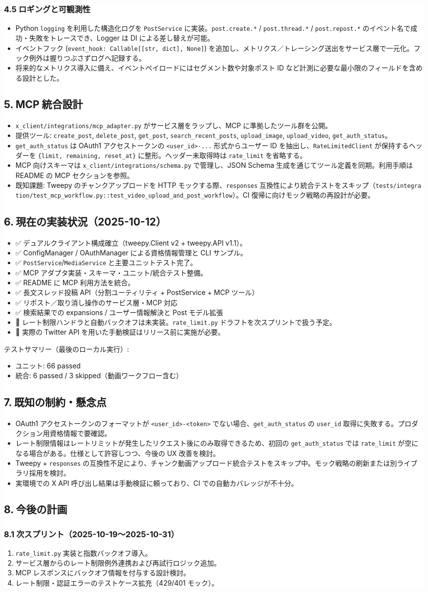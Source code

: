 ### 4.5 ロギングと可観測性
- Python `logging` を利用した構造化ログを `PostService` に実装。`post.create.*` / `post.thread.*` / `post.repost.*` のイベント名で成功・失敗をトレースでき、Logger は DI による差し替えが可能。
- イベントフック (`event_hook: Callable[[str, dict], None]`) を追加し、メトリクス／トレーシング送出をサービス層で一元化。フック例外は握りつぶさずログへ記録する。
- 将来的なメトリクス導入に備え、イベントペイロードにはセグメント数や対象ポスト ID など計測に必要な最小限のフィールドを含める設計とした。

## 5. MCP 統合設計
- `x_client/integrations/mcp_adapter.py` がサービス層をラップし、MCP に準拠したツール群を公開。
- 提供ツール: `create_post`, `delete_post`, `get_post`, `search_recent_posts`, `upload_image`, `upload_video`, `get_auth_status`。
- `get_auth_status` は OAuth1 アクセストークンの `<user_id>-...` 形式からユーザー ID を抽出し、`RateLimitedClient` が保持するヘッダーを `{limit, remaining, reset_at}` に整形。ヘッダー未取得時は `rate_limit` を省略する。
- MCP 向けスキーマは `x_client/integrations/schema.py` で管理し、JSON Schema 生成を通じてツール定義を同期。利用手順は README の MCP セクションを参照。
- 既知課題: Tweepy のチャンクアップロードを HTTP モックする際、`responses` 互換性により統合テストをスキップ（`tests/integration/test_mcp_workflow.py::test_video_upload_and_post_workflow`）。CI 復帰に向けモック戦略の再設計が必要。

## 6. 現在の実装状況（2025-10-12）
- ✅ デュアルクライアント構成確立（tweepy.Client v2 + tweepy.API v1.1）。
- ✅ ConfigManager / OAuthManager による資格情報管理と CLI サンプル。
- ✅ `PostService`/`MediaService` と主要ユニットテスト完了。
- ✅ MCP アダプタ実装・スキーマ・ユニット/統合テスト整備。
- ✅ README に MCP 利用方法を統合。
- ✅ 長文スレッド投稿 API（分割ユーティリティ + PostService + MCP ツール）
- ✅ リポスト／取り消し操作のサービス層・MCP 対応
- ✅ 検索結果での expansions / ユーザー情報解決と Post モデル拡張
- 🔄 レート制限ハンドラと自動バックオフは未実装。`rate_limit.py` ドラフトを次スプリントで扱う予定。
- 🔄 実際の Twitter API を用いた手動検証はリリース前に実施が必要。

テストサマリー（最後のローカル実行）:
- ユニット: 66 passed
- 統合: 6 passed / 3 skipped（動画ワークフロー含む）

## 7. 既知の制約・懸念点
- OAuth1 アクセストークンのフォーマットが `<user_id>-<token>` でない場合、`get_auth_status` の `user_id` 取得に失敗する。プロダクション用資格情報で要確認。
- レート制限情報はレートリミットが発生したリクエスト後にのみ取得できるため、初回の `get_auth_status` では `rate_limit` が空になる場合がある。仕様として許容しつつ、今後の UX 改善を検討。
- Tweepy + `responses` の互換性不足により、チャンク動画アップロード統合テストをスキップ中。モック戦略の刷新または別ライブラリ採用を検討。
- 実環境での X API 呼び出し結果は手動検証に頼っており、CI での自動カバレッジが不十分。

## 8. 今後の計画
### 8.1 次スプリント（2025-10-19〜2025-10-31）
1. `rate_limit.py` 実装と指数バックオフ導入。
2. サービス層からのレート制限例外連携および再試行ロジック追加。
3. MCP レスポンスにバックオフ情報を付与する設計検討。
4. レート制限・認証エラーのテストケース拡充（429/401 モック）。
